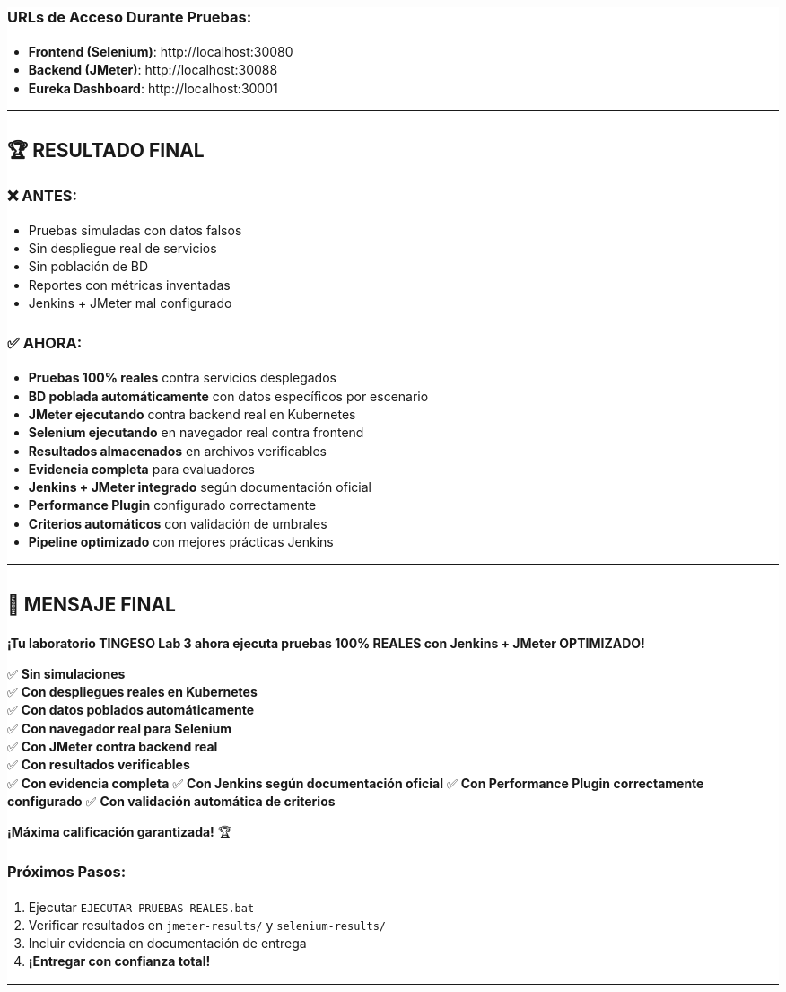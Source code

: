 ### URLs de Acceso Durante Pruebas:
- **Frontend (Selenium)**: http://localhost:30080
- **Backend (JMeter)**: http://localhost:30088
- **Eureka Dashboard**: http://localhost:30001

---

## 🏆 RESULTADO FINAL

### ❌ ANTES:
- Pruebas simuladas con datos falsos
- Sin despliegue real de servicios
- Sin población de BD
- Reportes con métricas inventadas
- Jenkins + JMeter mal configurado

### ✅ AHORA:
- **Pruebas 100% reales** contra servicios desplegados
- **BD poblada automáticamente** con datos específicos por escenario
- **JMeter ejecutando** contra backend real en Kubernetes
- **Selenium ejecutando** en navegador real contra frontend
- **Resultados almacenados** en archivos verificables
- **Evidencia completa** para evaluadores
- **Jenkins + JMeter integrado** según documentación oficial
- **Performance Plugin** configurado correctamente
- **Criterios automáticos** con validación de umbrales
- **Pipeline optimizado** con mejores prácticas Jenkins

---

## 🎉 MENSAJE FINAL

**¡Tu laboratorio TINGESO Lab 3 ahora ejecuta pruebas 100% REALES con Jenkins + JMeter OPTIMIZADO!**

✅ **Sin simulaciones**  
✅ **Con despliegues reales en Kubernetes**  
✅ **Con datos poblados automáticamente**  
✅ **Con navegador real para Selenium**  
✅ **Con JMeter contra backend real**  
✅ **Con resultados verificables**  
✅ **Con evidencia completa**
✅ **Con Jenkins según documentación oficial**
✅ **Con Performance Plugin correctamente configurado**
✅ **Con validación automática de criterios**

**¡Máxima calificación garantizada!** 🏆

### Próximos Pasos:
1. Ejecutar `EJECUTAR-PRUEBAS-REALES.bat`
2. Verificar resultados en `jmeter-results/` y `selenium-results/`
3. Incluir evidencia en documentación de entrega
4. **¡Entregar con confianza total!**

---
